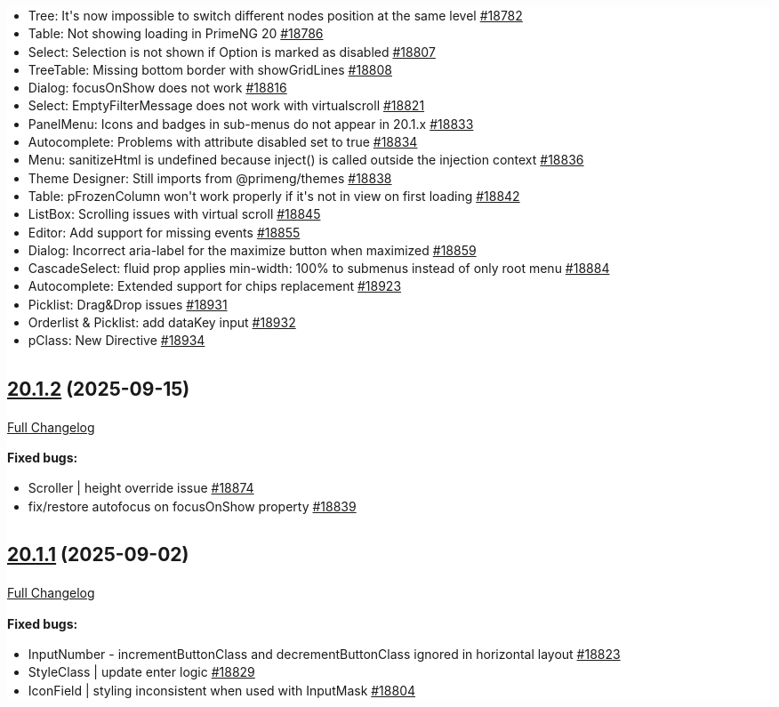 - Tree: It's now impossible to switch different nodes position at the same level [#18782](https://github.com/primefaces/primeng/issues/18782)
- Table: Not showing loading in PrimeNG 20 [#18786](https://github.com/primefaces/primeng/issues/18786)
- Select: Selection is not shown if Option is marked as disabled [#18807](https://github.com/primefaces/primeng/issues/18807)
- TreeTable: Missing bottom border with showGridLines [#18808](https://github.com/primefaces/primeng/issues/18808)
- Dialog: focusOnShow does not work [#18816](https://github.com/primefaces/primeng/issues/18816)
- Select: EmptyFilterMessage does not work with virtualscroll [#18821](https://github.com/primefaces/primeng/issues/18821)
- PanelMenu: Icons and badges in sub-menus do not appear in 20.1.x [#18833](https://github.com/primefaces/primeng/issues/18833)
- Autocomplete: Problems with attribute disabled set to true [#18834](https://github.com/primefaces/primeng/issues/18834)
- Menu: sanitizeHtml is undefined because inject() is called outside the injection context [#18836](https://github.com/primefaces/primeng/issues/18836)
- Theme Designer: Still imports from @primeng/themes [#18838](https://github.com/primefaces/primeng/issues/18838)
- Table: pFrozenColumn won't work properly if it's not in view on first loading [#18842](https://github.com/primefaces/primeng/issues/18842)
- ListBox: Scrolling issues with virtual scroll [#18845](https://github.com/primefaces/primeng/issues/18845)
- Editor: Add support for missing events [#18855](https://github.com/primefaces/primeng/issues/18855)
- Dialog: Incorrect aria-label for the maximize button when maximized [#18859](https://github.com/primefaces/primeng/issues/18859)
- CascadeSelect: fluid prop applies min-width: 100% to submenus instead of only root menu [#18884](https://github.com/primefaces/primeng/issues/18884)
- Autocomplete: Extended support for chips replacement [#18923](https://github.com/primefaces/primeng/issues/18923)
- Picklist: Drag&Drop issues [#18931](https://github.com/primefaces/primeng/issues/18931)
- Orderlist & Picklist: add dataKey input [#18932](https://github.com/primefaces/primeng/issues/18932)
- pClass: New Directive [#18934](https://github.com/primefaces/primeng/issues/18934)

## [20.1.2](https://github.com/primefaces/primeng/tree/20.1.2) (2025-09-15)
[Full Changelog](https://github.com/primefaces/primeng/compare/20.1.1...20.1.2)

**Fixed bugs:**
- Scroller | height override issue [#18874](https://github.com/primefaces/primeng/issues/18874)
- fix/restore autofocus on focusOnShow property [#18839](https://github.com/primefaces/primeng/issues/18839)

## [20.1.1](https://github.com/primefaces/primeng/tree/20.1.1) (2025-09-02)
[Full Changelog](https://github.com/primefaces/primeng/compare/20.1.0...20.1.1)

**Fixed bugs:**
- InputNumber - incrementButtonClass and decrementButtonClass ignored in horizontal layout [#18823](https://github.com/primefaces/primeng/issues/18823)
- StyleClass | update enter logic [#18829](https://github.com/primefaces/primeng/issues/18829)
- IconField | styling inconsistent when used with InputMask [#18804](https://github.com/primefaces/primeng/issues/18804)
